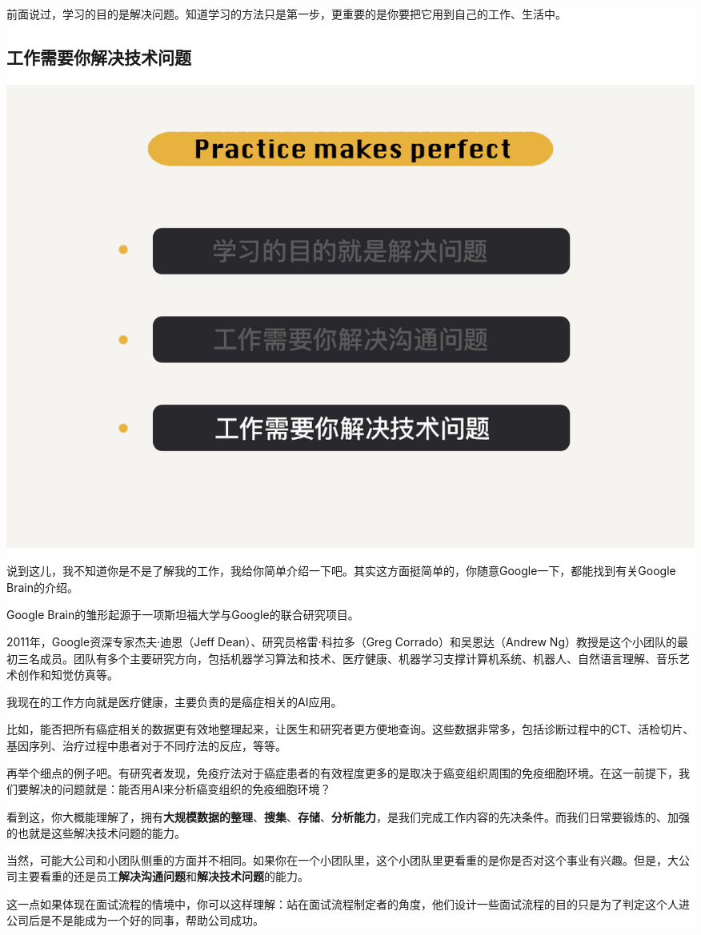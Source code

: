 <p>前面说过，学习的目的是解决问题。知道学习的方法只是第一步，更重要的是你要把它用到自己的工作、生活中。</p>

<h2 id="工作需要你解决技术问题">工作需要你解决技术问题</h2>

<p><img src="assets/877f45d1e8f34f439670845ef597a3e8.jpg" alt="unpreview" /></p>

<p>说到这儿，我不知道你是不是了解我的工作，我给你简单介绍一下吧。其实这方面挺简单的，你随意Google一下，都能找到有关Google Brain的介绍。</p>

<p>Google Brain的雏形起源于一项斯坦福大学与Google的联合研究项目。</p>

<p>2011年，Google资深专家杰夫·迪恩（Jeff Dean）、研究员格雷·科拉多（Greg Corrado）和吴恩达（Andrew Ng）教授是这个小团队的最初三名成员。团队有多个主要研究方向，包括机器学习算法和技术、医疗健康、机器学习支撑计算机系统、机器人、自然语言理解、音乐艺术创作和知觉仿真等。</p>

<p>我现在的工作方向就是医疗健康，主要负责的是癌症相关的AI应用。</p>

<p>比如，能否把所有癌症相关的数据更有效地整理起来，让医生和研究者更方便地查询。这些数据非常多，包括诊断过程中的CT、活检切片、基因序列、治疗过程中患者对于不同疗法的反应，等等。</p>

<p>再举个细点的例子吧。有研究者发现，免疫疗法对于癌症患者的有效程度更多的是取决于癌变组织周围的免疫细胞环境。在这一前提下，我们要解决的问题就是：能否用AI来分析癌变组织的免疫细胞环境？</p>

<p>看到这，你大概能理解了，拥有<strong>大规模数据的整理</strong>、<strong>搜集</strong>、<strong>存储</strong>、<strong>分析能力</strong>，是我们完成工作内容的先决条件。而我们日常要锻炼的、加强的也就是这些解决技术问题的能力。</p>

<p>当然，可能大公司和小团队侧重的方面并不相同。如果你在一个小团队里，这个小团队里更看重的是你是否对这个事业有兴趣。但是，大公司主要看重的还是员工<strong>解决沟通问题</strong>和<strong>解决技术问题</strong>的能力。</p>

<p>这一点如果体现在面试流程的情境中，你可以这样理解：站在面试流程制定者的角度，他们设计一些面试流程的目的只是为了判定这个人进公司后是不是能成为一个好的同事，帮助公司成功。</p>
